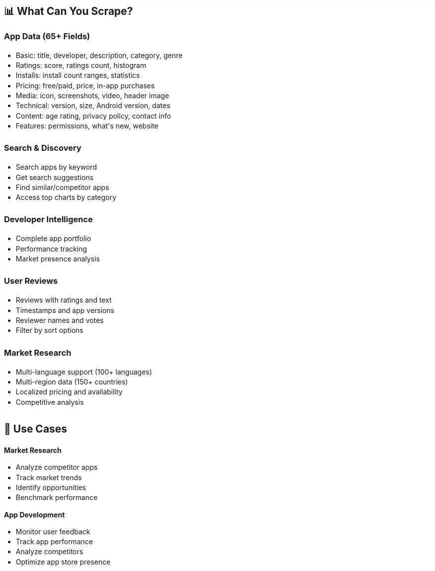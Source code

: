 ## 📊 What Can You Scrape?

### App Data (65+ Fields)
- Basic: title, developer, description, category, genre
- Ratings: score, ratings count, histogram
- Installs: install count ranges, statistics
- Pricing: free/paid, price, in-app purchases
- Media: icon, screenshots, video, header image
- Technical: version, size, Android version, dates
- Content: age rating, privacy policy, contact info
- Features: permissions, what's new, website

### Search & Discovery
- Search apps by keyword
- Get search suggestions
- Find similar/competitor apps
- Access top charts by category

### Developer Intelligence
- Complete app portfolio
- Performance tracking
- Market presence analysis

### User Reviews
- Reviews with ratings and text
- Timestamps and app versions
- Reviewer names and votes
- Filter by sort options

### Market Research
- Multi-language support (100+ languages)
- Multi-region data (150+ countries)
- Localized pricing and availability
- Competitive analysis

## 🎯 Use Cases

**Market Research**
- Analyze competitor apps
- Track market trends
- Identify opportunities
- Benchmark performance

**App Development**
- Monitor user feedback
- Track app performance
- Analyze competitors
- Optimize app store presence
